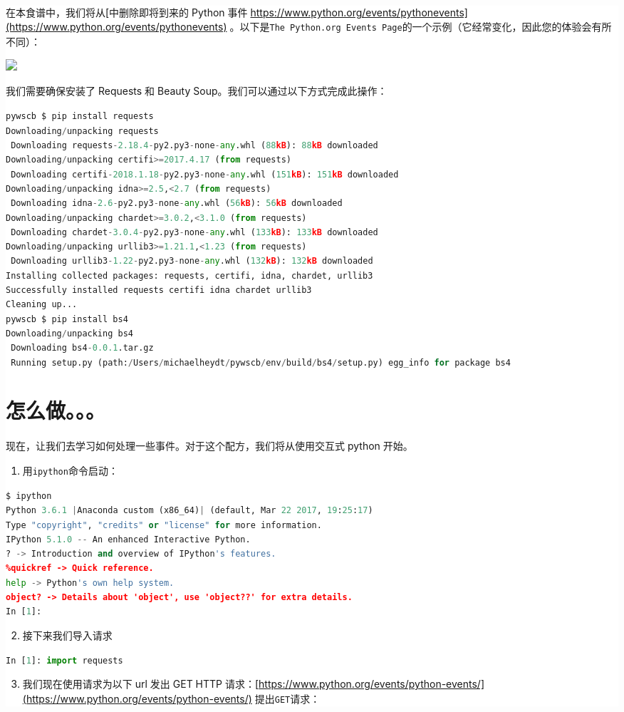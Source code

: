 在本食谱中，我们将从[中删除即将到来的 Python 事件 https://www.python.org/events/pythonevents](https://www.python.org/events/pythonevents) 。以下是`The Python.org Events Page`的一个示例（它经常变化，因此您的体验会有所不同）：

![](img/c4caf889-b8fa-4f5e-87dc-d6d78921bddb.png)

我们需要确保安装了 Requests 和 Beauty Soup。我们可以通过以下方式完成此操作：

```py
pywscb $ pip install requests
Downloading/unpacking requests
 Downloading requests-2.18.4-py2.py3-none-any.whl (88kB): 88kB downloaded
Downloading/unpacking certifi>=2017.4.17 (from requests)
 Downloading certifi-2018.1.18-py2.py3-none-any.whl (151kB): 151kB downloaded
Downloading/unpacking idna>=2.5,<2.7 (from requests)
 Downloading idna-2.6-py2.py3-none-any.whl (56kB): 56kB downloaded
Downloading/unpacking chardet>=3.0.2,<3.1.0 (from requests)
 Downloading chardet-3.0.4-py2.py3-none-any.whl (133kB): 133kB downloaded
Downloading/unpacking urllib3>=1.21.1,<1.23 (from requests)
 Downloading urllib3-1.22-py2.py3-none-any.whl (132kB): 132kB downloaded
Installing collected packages: requests, certifi, idna, chardet, urllib3
Successfully installed requests certifi idna chardet urllib3
Cleaning up...
pywscb $ pip install bs4
Downloading/unpacking bs4
 Downloading bs4-0.0.1.tar.gz
 Running setup.py (path:/Users/michaelheydt/pywscb/env/build/bs4/setup.py) egg_info for package bs4
```

# 怎么做。。。

现在，让我们去学习如何处理一些事件。对于这个配方，我们将从使用交互式 python 开始。

1.  用`ipython`命令启动：

```py
$ ipython
Python 3.6.1 |Anaconda custom (x86_64)| (default, Mar 22 2017, 19:25:17)
Type "copyright", "credits" or "license" for more information.
IPython 5.1.0 -- An enhanced Interactive Python.
? -> Introduction and overview of IPython's features.
%quickref -> Quick reference.
help -> Python's own help system.
object? -> Details about 'object', use 'object??' for extra details.
In [1]:
```

2.  接下来我们导入请求

```py
In [1]: import requests
```

3.  我们现在使用请求为以下 url 发出 GET HTTP 请求：[https://www.python.org/events/python-events/](https://www.python.org/events/python-events/) 提出`GET`请求：
